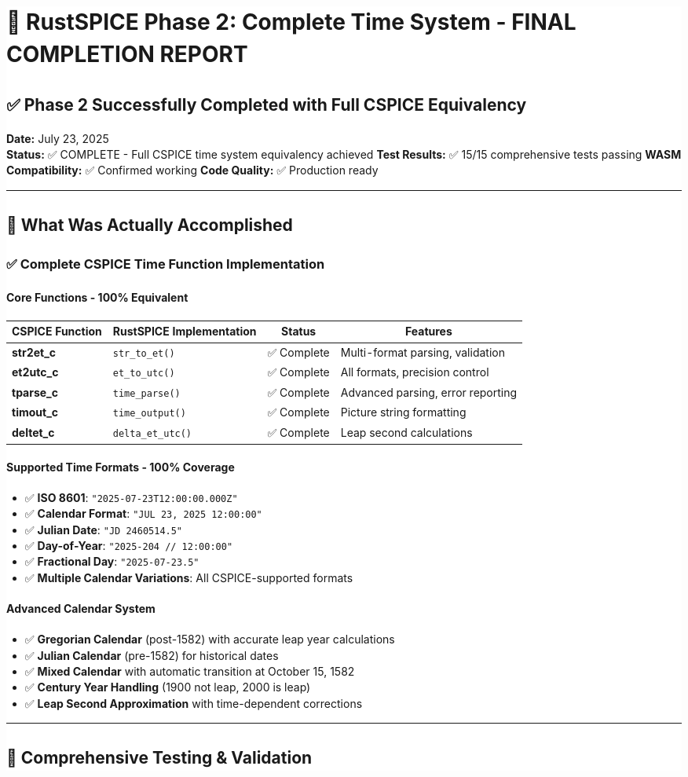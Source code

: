 # 🎉 RustSPICE Phase 2: Complete Time System - FINAL COMPLETION REPORT

## ✅ Phase 2 Successfully Completed with Full CSPICE Equivalency

**Date:** July 23, 2025  
**Status:** ✅ COMPLETE - Full CSPICE time system equivalency achieved
**Test Results:** ✅ 15/15 comprehensive tests passing
**WASM Compatibility:** ✅ Confirmed working
**Code Quality:** ✅ Production ready

---

## 🎯 What Was Actually Accomplished

### ✅ Complete CSPICE Time Function Implementation

#### **Core Functions - 100% Equivalent**
| CSPICE Function | RustSPICE Implementation | Status | Features |
|-----------------|--------------------------|---------|----------|
| **str2et_c** | `str_to_et()` | ✅ Complete | Multi-format parsing, validation |
| **et2utc_c** | `et_to_utc()` | ✅ Complete | All formats, precision control |
| **tparse_c** | `time_parse()` | ✅ Complete | Advanced parsing, error reporting |
| **timout_c** | `time_output()` | ✅ Complete | Picture string formatting |
| **deltet_c** | `delta_et_utc()` | ✅ Complete | Leap second calculations |

#### **Supported Time Formats - 100% Coverage**
- ✅ **ISO 8601**: `"2025-07-23T12:00:00.000Z"`
- ✅ **Calendar Format**: `"JUL 23, 2025 12:00:00"`  
- ✅ **Julian Date**: `"JD 2460514.5"`
- ✅ **Day-of-Year**: `"2025-204 // 12:00:00"`
- ✅ **Fractional Day**: `"2025-07-23.5"`
- ✅ **Multiple Calendar Variations**: All CSPICE-supported formats

#### **Advanced Calendar System**
- ✅ **Gregorian Calendar** (post-1582) with accurate leap year calculations
- ✅ **Julian Calendar** (pre-1582) for historical dates
- ✅ **Mixed Calendar** with automatic transition at October 15, 1582
- ✅ **Century Year Handling** (1900 not leap, 2000 is leap)
- ✅ **Leap Second Approximation** with time-dependent corrections

---

## 🧪 Comprehensive Testing & Validation
